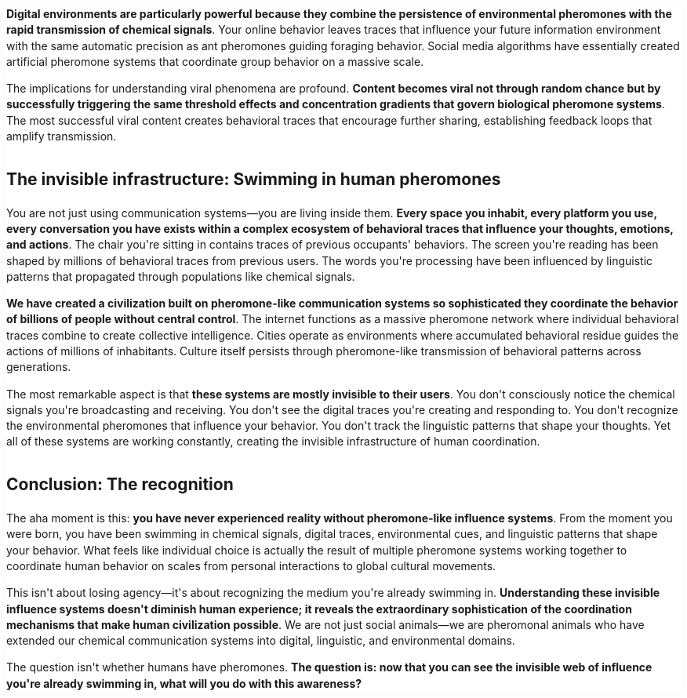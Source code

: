 **Digital environments are particularly powerful because they combine the persistence of environmental pheromones with the rapid transmission of chemical signals**. Your online behavior leaves traces that influence your future information environment with the same automatic precision as ant pheromones guiding foraging behavior. Social media algorithms have essentially created artificial pheromone systems that coordinate group behavior on a massive scale.

The implications for understanding viral phenomena are profound. **Content becomes viral not through random chance but by successfully triggering the same threshold effects and concentration gradients that govern biological pheromone systems**. The most successful viral content creates behavioral traces that encourage further sharing, establishing feedback loops that amplify transmission.

## The invisible infrastructure: Swimming in human pheromones

You are not just using communication systems—you are living inside them. **Every space you inhabit, every platform you use, every conversation you have exists within a complex ecosystem of behavioral traces that influence your thoughts, emotions, and actions**. The chair you're sitting in contains traces of previous occupants' behaviors. The screen you're reading has been shaped by millions of behavioral traces from previous users. The words you're processing have been influenced by linguistic patterns that propagated through populations like chemical signals.

**We have created a civilization built on pheromone-like communication systems so sophisticated they coordinate the behavior of billions of people without central control**. The internet functions as a massive pheromone network where individual behavioral traces combine to create collective intelligence. Cities operate as environments where accumulated behavioral residue guides the actions of millions of inhabitants. Culture itself persists through pheromone-like transmission of behavioral patterns across generations.

The most remarkable aspect is that **these systems are mostly invisible to their users**. You don't consciously notice the chemical signals you're broadcasting and receiving. You don't see the digital traces you're creating and responding to. You don't recognize the environmental pheromones that influence your behavior. You don't track the linguistic patterns that shape your thoughts. Yet all of these systems are working constantly, creating the invisible infrastructure of human coordination.

## Conclusion: The recognition

The aha moment is this: **you have never experienced reality without pheromone-like influence systems**. From the moment you were born, you have been swimming in chemical signals, digital traces, environmental cues, and linguistic patterns that shape your behavior. What feels like individual choice is actually the result of multiple pheromone systems working together to coordinate human behavior on scales from personal interactions to global cultural movements.

This isn't about losing agency—it's about recognizing the medium you're already swimming in. **Understanding these invisible influence systems doesn't diminish human experience; it reveals the extraordinary sophistication of the coordination mechanisms that make human civilization possible**. We are not just social animals—we are pheromonal animals who have extended our chemical communication systems into digital, linguistic, and environmental domains.

The question isn't whether humans have pheromones. **The question is: now that you can see the invisible web of influence you're already swimming in, what will you do with this awareness?**